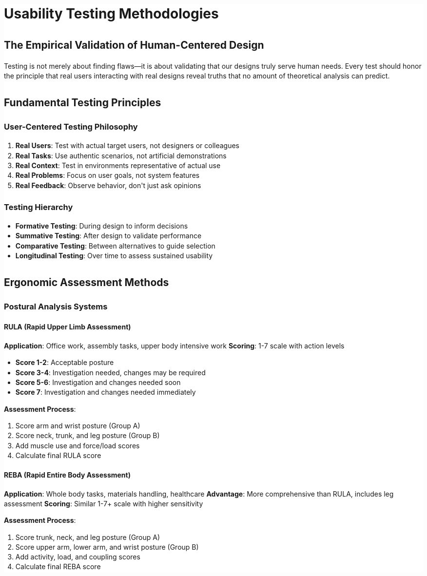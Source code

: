 # Usability Testing Methodologies

## The Empirical Validation of Human-Centered Design
Testing is not merely about finding flaws—it is about validating that our designs truly serve human needs. Every test should honor the principle that real users interacting with real designs reveal truths that no amount of theoretical analysis can predict.

## Fundamental Testing Principles

### User-Centered Testing Philosophy
1. **Real Users**: Test with actual target users, not designers or colleagues
2. **Real Tasks**: Use authentic scenarios, not artificial demonstrations  
3. **Real Context**: Test in environments representative of actual use
4. **Real Problems**: Focus on user goals, not system features
5. **Real Feedback**: Observe behavior, don't just ask opinions

### Testing Hierarchy
- **Formative Testing**: During design to inform decisions
- **Summative Testing**: After design to validate performance
- **Comparative Testing**: Between alternatives to guide selection
- **Longitudinal Testing**: Over time to assess sustained usability

## Ergonomic Assessment Methods

### Postural Analysis Systems

#### RULA (Rapid Upper Limb Assessment)
**Application**: Office work, assembly tasks, upper body intensive work
**Scoring**: 1-7 scale with action levels
- **Score 1-2**: Acceptable posture
- **Score 3-4**: Investigation needed, changes may be required
- **Score 5-6**: Investigation and changes needed soon
- **Score 7**: Investigation and changes needed immediately

**Assessment Process**:
1. Score arm and wrist posture (Group A)
2. Score neck, trunk, and leg posture (Group B)  
3. Add muscle use and force/load scores
4. Calculate final RULA score

#### REBA (Rapid Entire Body Assessment)  
**Application**: Whole body tasks, materials handling, healthcare
**Advantage**: More comprehensive than RULA, includes leg assessment
**Scoring**: Similar 1-7+ scale with higher sensitivity

**Assessment Process**:
1. Score trunk, neck, and leg posture (Group A)
2. Score upper arm, lower arm, and wrist posture (Group B)
3. Add activity, load, and coupling scores
4. Calculate final REBA score
